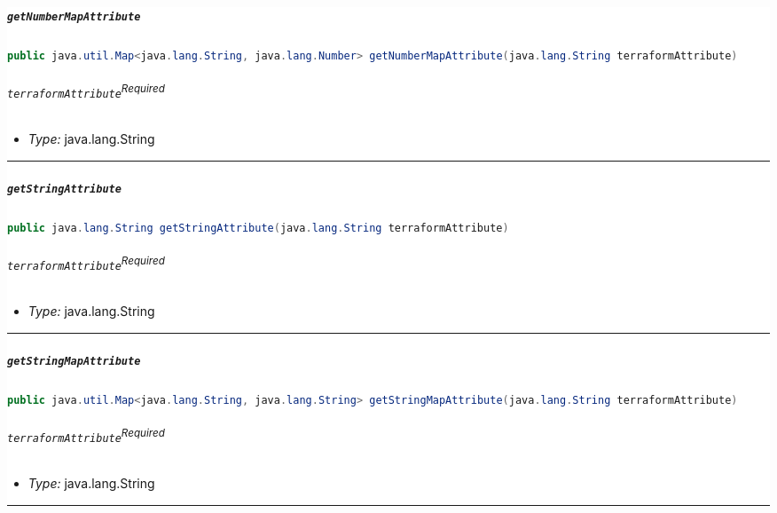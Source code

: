 ##### `getNumberMapAttribute` <a name="getNumberMapAttribute" id="@cdktf/provider-cloudflare.dataCloudflareDnsZoneTransfersTsigs.DataCloudflareDnsZoneTransfersTsigsResultOutputReference.getNumberMapAttribute"></a>

```java
public java.util.Map<java.lang.String, java.lang.Number> getNumberMapAttribute(java.lang.String terraformAttribute)
```

###### `terraformAttribute`<sup>Required</sup> <a name="terraformAttribute" id="@cdktf/provider-cloudflare.dataCloudflareDnsZoneTransfersTsigs.DataCloudflareDnsZoneTransfersTsigsResultOutputReference.getNumberMapAttribute.parameter.terraformAttribute"></a>

- *Type:* java.lang.String

---

##### `getStringAttribute` <a name="getStringAttribute" id="@cdktf/provider-cloudflare.dataCloudflareDnsZoneTransfersTsigs.DataCloudflareDnsZoneTransfersTsigsResultOutputReference.getStringAttribute"></a>

```java
public java.lang.String getStringAttribute(java.lang.String terraformAttribute)
```

###### `terraformAttribute`<sup>Required</sup> <a name="terraformAttribute" id="@cdktf/provider-cloudflare.dataCloudflareDnsZoneTransfersTsigs.DataCloudflareDnsZoneTransfersTsigsResultOutputReference.getStringAttribute.parameter.terraformAttribute"></a>

- *Type:* java.lang.String

---

##### `getStringMapAttribute` <a name="getStringMapAttribute" id="@cdktf/provider-cloudflare.dataCloudflareDnsZoneTransfersTsigs.DataCloudflareDnsZoneTransfersTsigsResultOutputReference.getStringMapAttribute"></a>

```java
public java.util.Map<java.lang.String, java.lang.String> getStringMapAttribute(java.lang.String terraformAttribute)
```

###### `terraformAttribute`<sup>Required</sup> <a name="terraformAttribute" id="@cdktf/provider-cloudflare.dataCloudflareDnsZoneTransfersTsigs.DataCloudflareDnsZoneTransfersTsigsResultOutputReference.getStringMapAttribute.parameter.terraformAttribute"></a>

- *Type:* java.lang.String

---